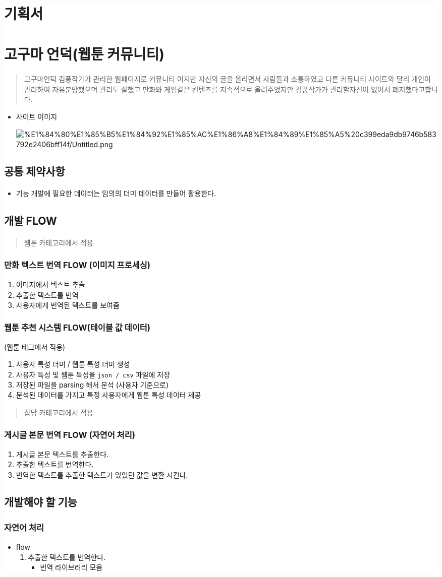 # 기획서

# **고구마 언덕(웹툰 커뮤니티)**

> 고구마언덕 김풍작가가 관리한 웹페이지로 커뮤니티 이지만 자신의 글을 올리면서 사람들과 소통하였고 다른 커뮤니티 사이트와 달리 개인이 관리하여 자유분방했으며 관리도 잘했고 만화와 게임같은 컨텐츠를 지속적으로 올려주었지만 김풍작가가 관리할자신이 없어서 폐지했다고합니다.

- 사이트 이미지

    ![%E1%84%80%E1%85%B5%E1%84%92%E1%85%AC%E1%86%A8%E1%84%89%E1%85%A5%20c399eda9db9746b583792e2406bff14f/Untitled.png](%E1%84%80%E1%85%B5%E1%84%92%E1%85%AC%E1%86%A8%E1%84%89%E1%85%A5%20c399eda9db9746b583792e2406bff14f/Untitled.png)

## **공통 제약사항**

- 기능 개발에 필요한 데이터는 임의의 더미 데이터를 만들어 활용한다.

## 개발 FLOW

> 웹툰 카테고리에서 적용

### 만화 텍스트 번역 FLOW (이미지 프로세싱)

1. 이미지에서 텍스트 추출
2. 추출한 텍스트를 번역
3. 사용자에게 번역된 텍스트를 보여줌

### 웹툰 추천 시스템 FLOW(테이블 값 데이터)

(웹툰 태그에서 적용)

1. 사용자 특성 더미 / 웹툰 특성 더미 생성
2. 사용자 특성 및 웹툰 특성을 `json / csv` 파일에 저장
3. 저장된 파일을 parsing 해서 분석 (사용자 기준으로)
4. 분석된 데이터를 가지고 특정 사용자에게 웹툰 특성 데이터 제공

> 잡담 카테고리에서 적용

### 게시글 본문 번역 FLOW (자연어 처리)

1. 게시글 본문 텍스트를 추출한다.
2. 추출한 텍스트를 번역한다.
3. 번역한 텍스트를 추출한 텍스트가 있었던 값을 변환 시킨다.

## **개발해야 할 기능**

### **자연어 처리**

- flow
    1. 추출한 텍스트를 번역한다.
        - 번역 라이브러리 모음
